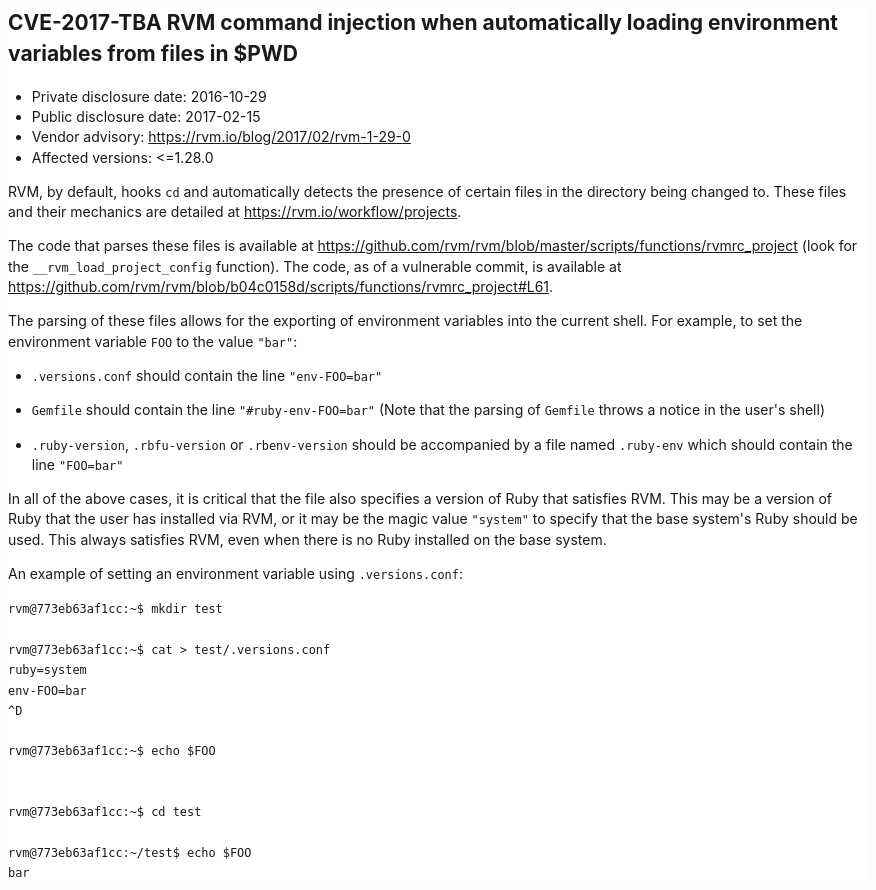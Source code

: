 CVE-2017-TBA RVM command injection when automatically loading environment variables from files in $PWD
------------------------------------------------------------------------------------------------------

* Private disclosure date: 2016-10-29
* Public disclosure date: 2017-02-15
* Vendor advisory: <https://rvm.io/blog/2017/02/rvm-1-29-0>
* Affected versions: <=1.28.0

RVM, by default, hooks `cd` and automatically detects the presence of certain
files in the directory being changed to. These files and their mechanics are
detailed at <https://rvm.io/workflow/projects>.

The code that parses these files is available at
<https://github.com/rvm/rvm/blob/master/scripts/functions/rvmrc_project> (look
for the `__rvm_load_project_config` function). The code, as of a vulnerable
commit, is available at
<https://github.com/rvm/rvm/blob/b04c0158d/scripts/functions/rvmrc_project#L61>.

The parsing of these files allows for the exporting of environment variables
into the current shell. For example, to set the environment variable `FOO` to
the value `"bar"`:

* `.versions.conf` should contain the line `"env-FOO=bar"`

* `Gemfile` should contain the line `"#ruby-env-FOO=bar"` (Note that the
  parsing of `Gemfile` throws a notice in the user's shell)

* `.ruby-version`, `.rbfu-version` or `.rbenv-version` should be accompanied by
  a file named `.ruby-env` which should contain the line `"FOO=bar"`

In all of the above cases, it is critical that the file also specifies a
version of Ruby that satisfies RVM. This may be a version of Ruby that the user
has installed via RVM, or it may be the magic value `"system"` to specify that
the base system's Ruby should be used. This always satisfies RVM, even when
there is no Ruby installed on the base system.

An example of setting an environment variable using `.versions.conf`:

```text
rvm@773eb63af1cc:~$ mkdir test

rvm@773eb63af1cc:~$ cat > test/.versions.conf
ruby=system
env-FOO=bar
^D

rvm@773eb63af1cc:~$ echo $FOO


rvm@773eb63af1cc:~$ cd test

rvm@773eb63af1cc:~/test$ echo $FOO
bar
```
